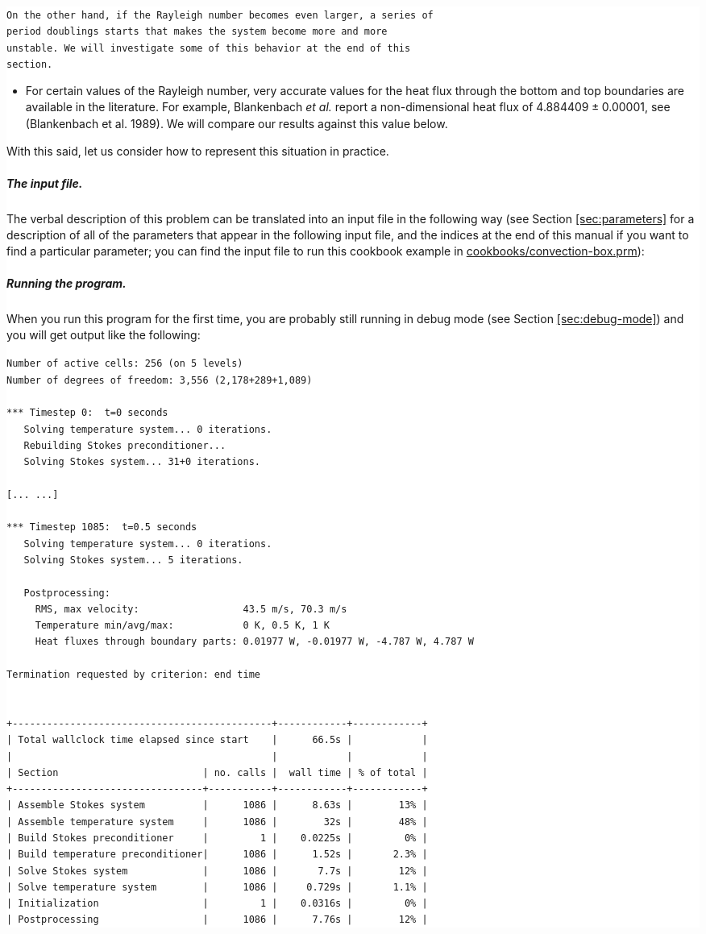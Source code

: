     On the other hand, if the Rayleigh number becomes even larger, a series of
    period doublings starts that makes the system become more and more
    unstable. We will investigate some of this behavior at the end of this
    section.

-   For certain values of the Rayleigh number, very accurate values for the
    heat flux through the bottom and top boundaries are available in the
    literature. For example, Blankenbach *et al.* report a non-dimensional
    heat flux of $4.884409 \pm 0.00001$, see (Blankenbach et al. 1989). We
    will compare our results against this value below.

With this said, let us consider how to represent this situation in practice.

##### The input file.

The verbal description of this problem can be translated into an input file in
the following way (see Section&nbsp;[\[sec:parameters\]][2] for a description
of all of the parameters that appear in the following input file, and the
indices at the end of this manual if you want to find a particular parameter;
you can find the input file to run this cookbook example in
[cookbooks/convection-box.prm][]):

``` prmfile
```

##### Running the program.

When you run this program for the first time, you are probably still running
in debug mode (see Section&nbsp;[\[sec:debug-mode\]][3]) and you will get
output like the following:

``` ksh
Number of active cells: 256 (on 5 levels)
Number of degrees of freedom: 3,556 (2,178+289+1,089)

*** Timestep 0:  t=0 seconds
   Solving temperature system... 0 iterations.
   Rebuilding Stokes preconditioner...
   Solving Stokes system... 31+0 iterations.

[... ...]

*** Timestep 1085:  t=0.5 seconds
   Solving temperature system... 0 iterations.
   Solving Stokes system... 5 iterations.

   Postprocessing:
     RMS, max velocity:                  43.5 m/s, 70.3 m/s
     Temperature min/avg/max:            0 K, 0.5 K, 1 K
     Heat fluxes through boundary parts: 0.01977 W, -0.01977 W, -4.787 W, 4.787 W

Termination requested by criterion: end time


+---------------------------------------------+------------+------------+
| Total wallclock time elapsed since start    |      66.5s |            |
|                                             |            |            |
| Section                         | no. calls |  wall time | % of total |
+---------------------------------+-----------+------------+------------+
| Assemble Stokes system          |      1086 |      8.63s |        13% |
| Assemble temperature system     |      1086 |        32s |        48% |
| Build Stokes preconditioner     |         1 |    0.0225s |         0% |
| Build temperature preconditioner|      1086 |      1.52s |       2.3% |
| Solve Stokes system             |      1086 |       7.7s |        12% |
| Solve temperature system        |      1086 |     0.729s |       1.1% |
| Initialization                  |         1 |    0.0316s |         0% |
| Postprocessing                  |      1086 |      7.76s |        12% |
```

  [1]: #sec:approximate-equations
  [2]: #sec:parameters
  [cookbooks/convection-box.prm]: cookbooks/convection-box.prm
  [3]: #sec:debug-mode
  [4]: #parameters:Postprocess/Visualization
  [5]: #sec:viz
  [2]: #fig:convection-box-fields
  [6]: #sec:viz-stat
  [4]: #fig:convection-box-stats
  [5]: #fig:convection-box-iterations
  [7]: #fig:convection-box-fields-different-Ra
  [9]: #fig:convection-box-stats-different-Ra
  [11]: #fig:convection-box-stats-steps